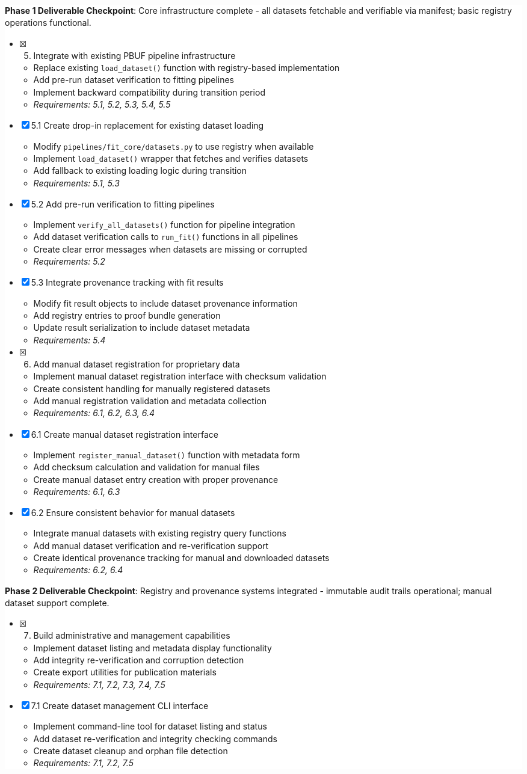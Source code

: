 **Phase 1 Deliverable Checkpoint**: Core infrastructure complete - all datasets fetchable and verifiable via manifest; basic registry operations functional.

- [x] 5. Integrate with existing PBUF pipeline infrastructure
  - Replace existing `load_dataset()` function with registry-based implementation
  - Add pre-run dataset verification to fitting pipelines
  - Implement backward compatibility during transition period
  - _Requirements: 5.1, 5.2, 5.3, 5.4, 5.5_

- [x] 5.1 Create drop-in replacement for existing dataset loading
  - Modify `pipelines/fit_core/datasets.py` to use registry when available
  - Implement `load_dataset()` wrapper that fetches and verifies datasets
  - Add fallback to existing loading logic during transition
  - _Requirements: 5.1, 5.3_

- [x] 5.2 Add pre-run verification to fitting pipelines
  - Implement `verify_all_datasets()` function for pipeline integration
  - Add dataset verification calls to `run_fit()` functions in all pipelines
  - Create clear error messages when datasets are missing or corrupted
  - _Requirements: 5.2_

- [x] 5.3 Integrate provenance tracking with fit results
  - Modify fit result objects to include dataset provenance information
  - Add registry entries to proof bundle generation
  - Update result serialization to include dataset metadata
  - _Requirements: 5.4_

- [x] 6. Add manual dataset registration for proprietary data
  - Implement manual dataset registration interface with checksum validation
  - Create consistent handling for manually registered datasets
  - Add manual registration validation and metadata collection
  - _Requirements: 6.1, 6.2, 6.3, 6.4_

- [x] 6.1 Create manual dataset registration interface
  - Implement `register_manual_dataset()` function with metadata form
  - Add checksum calculation and validation for manual files
  - Create manual dataset entry creation with proper provenance
  - _Requirements: 6.1, 6.3_

- [x] 6.2 Ensure consistent behavior for manual datasets
  - Integrate manual datasets with existing registry query functions
  - Add manual dataset verification and re-verification support
  - Create identical provenance tracking for manual and downloaded datasets
  - _Requirements: 6.2, 6.4_

**Phase 2 Deliverable Checkpoint**: Registry and provenance systems integrated - immutable audit trails operational; manual dataset support complete.

- [x] 7. Build administrative and management capabilities
  - Implement dataset listing and metadata display functionality
  - Add integrity re-verification and corruption detection
  - Create export utilities for publication materials
  - _Requirements: 7.1, 7.2, 7.3, 7.4, 7.5_

- [x] 7.1 Create dataset management CLI interface
  - Implement command-line tool for dataset listing and status
  - Add dataset re-verification and integrity checking commands
  - Create dataset cleanup and orphan file detection
  - _Requirements: 7.1, 7.2, 7.5_
